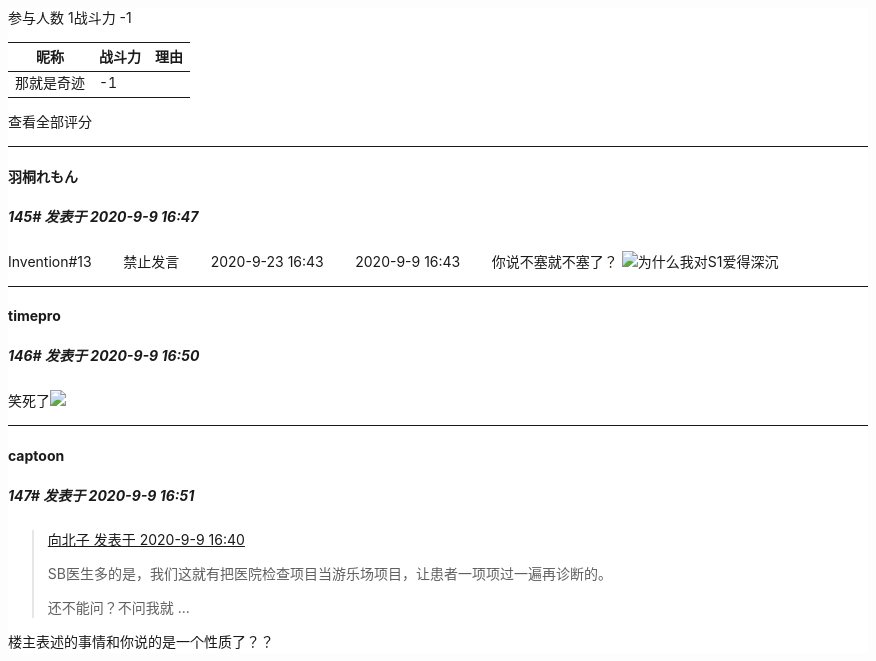 



 参与人数 1战斗力 -1

|昵称|战斗力|理由|
|----|---|---|
| 那就是奇迹|-1||



查看全部评分






-----

####  羽桐れもん  
##### 145#       发表于 2020-9-9 16:47




Invention#13        禁止发言        2020-9-23 16:43        2020-9-9 16:43        你说不塞就不塞了？
<img src="https://static.saraba1st.com/image/smiley/face2017/067.png" referrerpolicy="no-referrer">为什么我对S1爱得深沉







-----

####  timepro  
##### 146#       发表于 2020-9-9 16:50




笑死了<img src="https://static.saraba1st.com/image/smiley/face2017/067.png" referrerpolicy="no-referrer">







-----

####  captoon  
##### 147#       发表于 2020-9-9 16:51



<blockquote><a href="httphttps://bbs.saraba1st.com/2b/forum.php?mod=redirect&amp;goto=findpost&amp;pid=48687608&amp;ptid=1958992" target="_blank">向北子 发表于 2020-9-9 16:40</a>

SB医生多的是，我们这就有把医院检查项目当游乐场项目，让患者一项项过一遍再诊断的。

还不能问？不问我就 ...</blockquote>
楼主表述的事情和你说的是一个性质了？？
